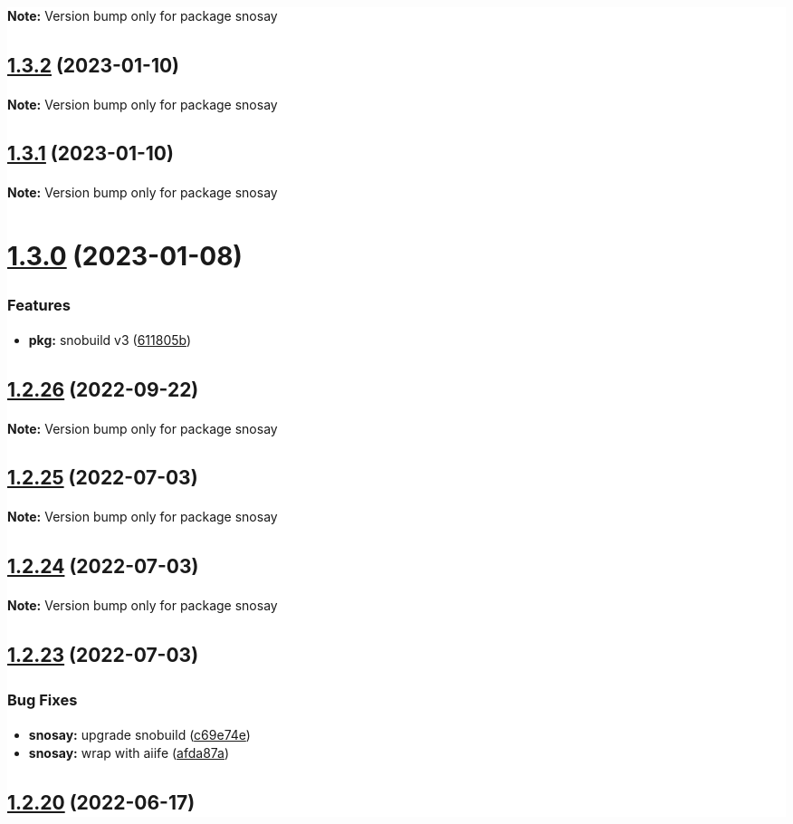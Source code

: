 **Note:** Version bump only for package snosay

## [1.3.2](https://github.com/snomiao/js/compare/snosay@1.3.0...snosay@1.3.2) (2023-01-10)

**Note:** Version bump only for package snosay

## [1.3.1](https://github.com/snomiao/js/compare/snosay@1.3.0...snosay@1.3.1) (2023-01-10)

**Note:** Version bump only for package snosay

# [1.3.0](https://github.com/snomiao/js/compare/snosay@1.2.26...snosay@1.3.0) (2023-01-08)

### Features

- **pkg:** snobuild v3 ([611805b](https://github.com/snomiao/js/commit/611805b3bdf18d8fea6ea5bbe15be2fb5808b6e3))

## [1.2.26](https://github.com/snomiao/js/compare/snosay@1.2.24...snosay@1.2.26) (2022-09-22)

**Note:** Version bump only for package snosay

## [1.2.25](https://github.com/snomiao/js/compare/snosay@1.2.24...snosay@1.2.25) (2022-07-03)

**Note:** Version bump only for package snosay

## [1.2.24](https://github.com/snomiao/js/compare/snosay@1.2.23...snosay@1.2.24) (2022-07-03)

**Note:** Version bump only for package snosay

## [1.2.23](https://github.com/snomiao/js/compare/snosay@1.2.20...snosay@1.2.23) (2022-07-03)

### Bug Fixes

- **snosay:** upgrade snobuild ([c69e74e](https://github.com/snomiao/js/commit/c69e74e3da05b8b1a3b51e10ebc46d130389f590))
- **snosay:** wrap with aiife ([afda87a](https://github.com/snomiao/js/commit/afda87abe7790c3393db645c55ac89c2b7373c88))

## [1.2.20](https://github.com/snomiao/js/compare/snosay@1.2.19...snosay@1.2.20) (2022-06-17)
